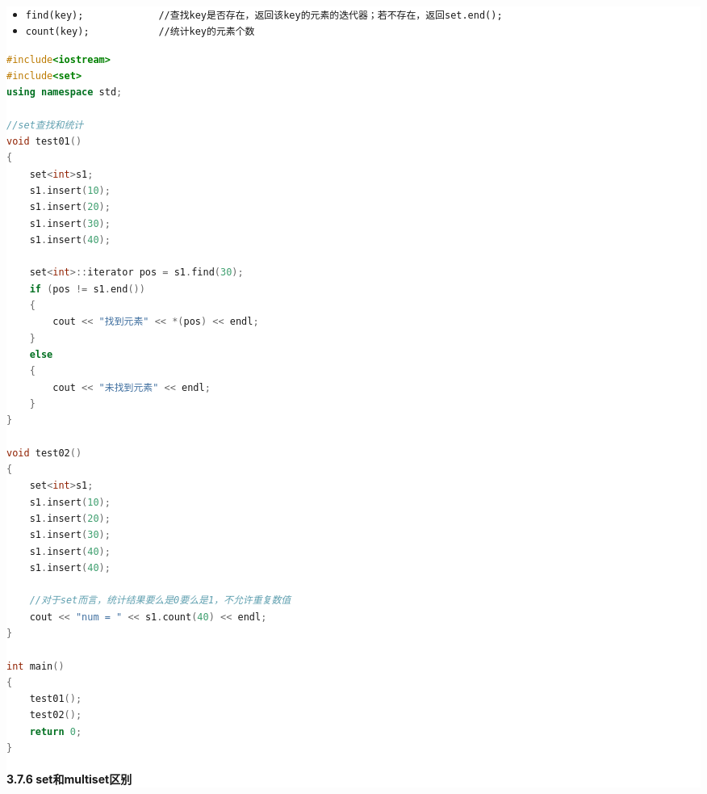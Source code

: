 - `find(key);             //查找key是否存在，返回该key的元素的迭代器；若不存在，返回set.end();`
- `count(key);            //统计key的元素个数`

```C++
#include<iostream>
#include<set>
using namespace std;

//set查找和统计
void test01()
{
	set<int>s1;
	s1.insert(10);
	s1.insert(20);
	s1.insert(30);
	s1.insert(40);

	set<int>::iterator pos = s1.find(30);
	if (pos != s1.end())
	{
		cout << "找到元素" << *(pos) << endl;
	}
	else
	{
		cout << "未找到元素" << endl;
	}
}

void test02()
{
	set<int>s1;
	s1.insert(10);
	s1.insert(20);
	s1.insert(30);
	s1.insert(40);
	s1.insert(40);

	//对于set而言，统计结果要么是0要么是1，不允许重复数值
	cout << "num = " << s1.count(40) << endl;
}

int main()
{
	test01();
	test02();
	return 0;
}
```



#### 3.7.6 set和multiset区别
